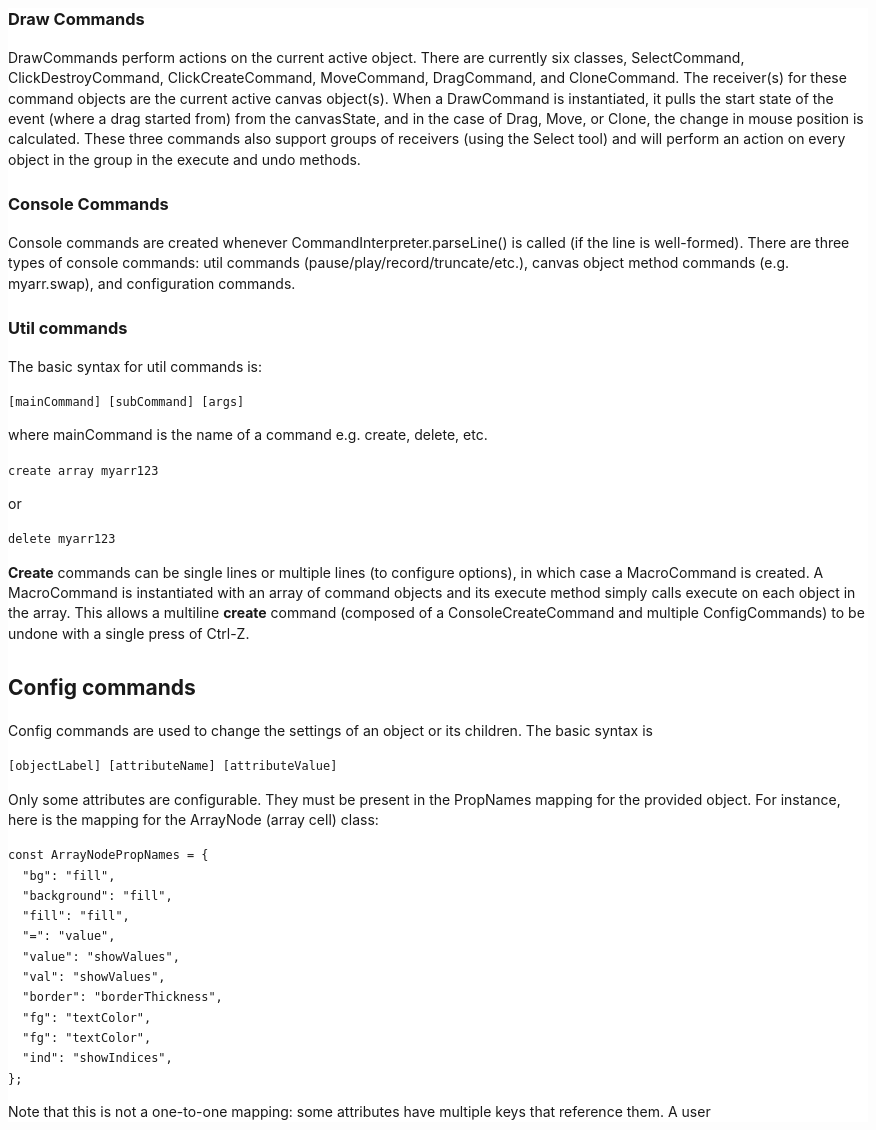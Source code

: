 ### Draw Commands
DrawCommands perform actions on the current active object. There are currently six classes, SelectCommand, ClickDestroyCommand, ClickCreateCommand,
MoveCommand, DragCommand, and CloneCommand. The receiver(s) for these command objects are the current active canvas object(s). 
When a DrawCommand is instantiated, it pulls the start state of the event (where a drag started from) from the
canvasState, and in the case of Drag, Move, or Clone, the change in mouse position is calculated. These three commands also support groups of receivers (using the Select tool) and will perform an action on every object in the group in the execute and undo methods.

### Console Commands
Console commands are created whenever CommandInterpreter.parseLine() is called (if the line is well-formed).
There are three types of console commands: util commands (pause/play/record/truncate/etc.), canvas object method commands (e.g. myarr.swap), and  configuration commands. 

### Util commands
The basic syntax for util commands is:  
```
[mainCommand] [subCommand] [args]
```

where mainCommand is the name of a command e.g. create, delete, etc.  
```
create array myarr123
```
or
```
delete myarr123
```

__Create__ commands can be single lines or multiple lines (to configure options), in which case a MacroCommand is created. 
A MacroCommand is instantiated with an array of command objects and its execute method simply calls execute on each object in the array. This allows a multiline __create__ command (composed of a ConsoleCreateCommand and multiple ConfigCommands) to be undone with a single press of Ctrl-Z.

## Config commands

Config commands are used to change the settings of an object or its children. The basic syntax is
```
[objectLabel] [attributeName] [attributeValue]
```

Only some attributes are configurable. They must be present in the PropNames mapping for the provided object.
For instance, here is the mapping for the ArrayNode (array cell) class:
```
const ArrayNodePropNames = {
  "bg": "fill",
  "background": "fill",
  "fill": "fill",
  "=": "value",
  "value": "showValues",
  "val": "showValues",
  "border": "borderThickness",
  "fg": "textColor",
  "fg": "textColor",
  "ind": "showIndices",
};

```
Note that this is not a one-to-one mapping: some attributes have multiple keys that reference them. A user